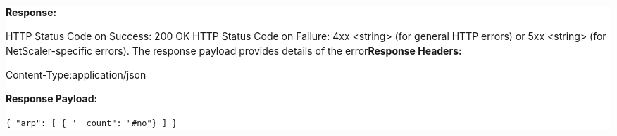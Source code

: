 

<b>Response:</b>

HTTP Status Code on Success: 200 OK
HTTP Status Code on Failure: 4xx &lt;string&gt; (for general HTTP errors) or 5xx &lt;string&gt; (for NetScaler-specific errors). The response payload provides details of the error<b>Response Headers:</b>



Content-Type:application/json



<b>Response Payload: </b>
```
{ "arp": [ { "__count": "#no"} ] }
```







